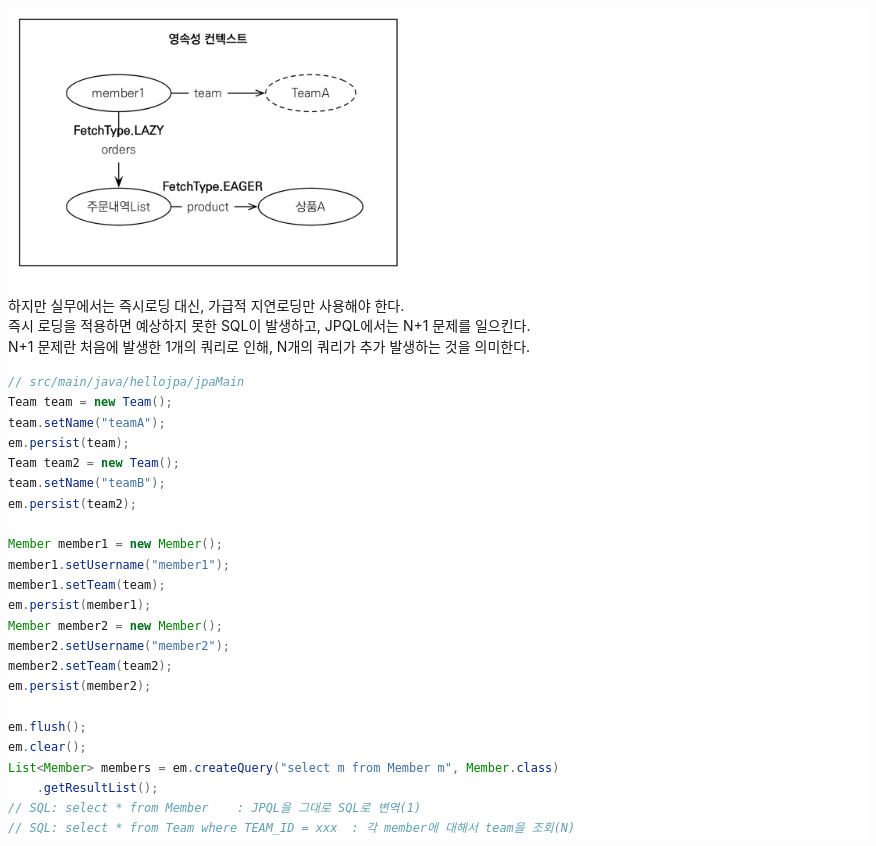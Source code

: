 <img src="./images/8_Proxy_14.png" width="400" />

하지만 실무에서는 즉시로딩 대신, 가급적 지연로딩만 사용해야 한다.  
즉시 로딩을 적용하면 예상하지 못한 SQL이 발생하고, JPQL에서는 N+1 문제를 일으킨다.  
N+1 문제란 처음에 발생한 1개의 쿼리로 인해, N개의 쿼리가 추가 발생하는 것을 의미한다.

```java
// src/main/java/hellojpa/jpaMain
Team team = new Team();
team.setName("teamA");
em.persist(team);
Team team2 = new Team();
team.setName("teamB");
em.persist(team2);

Member member1 = new Member();
member1.setUsername("member1");
member1.setTeam(team);
em.persist(member1);
Member member2 = new Member();
member2.setUsername("member2");
member2.setTeam(team2);
em.persist(member2);

em.flush();
em.clear();
List<Member> members = em.createQuery("select m from Member m", Member.class)
    .getResultList();
// SQL: select * from Member    : JPQL을 그대로 SQL로 변역(1)
// SQL: select * from Team where TEAM_ID = xxx  : 각 member에 대해서 team을 조회(N)
```
